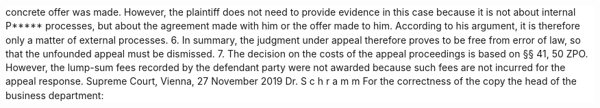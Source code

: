 concrete offer was made. However, the plaintiff does not need to provide evidence in this case because it is not about internal P\*\*\*\*\* processes, but about the agreement made with him or the offer made to him. According to his argument, it is therefore only a matter of external processes.
6.	In summary,	 the judgment under appeal therefore proves to be free from error of law, so that the unfounded appeal must be dismissed.
7.	The decision on the costs of the appeal proceedings is based on §§ 41, 50 ZPO. However, the lump-sum fees recorded by the defendant party were not awarded because such fees are not incurred for the appeal response.
Supreme Court,
Vienna, 27 November 2019
Dr. S c h r a m m
For the correctness of the copy the head of the business department:
